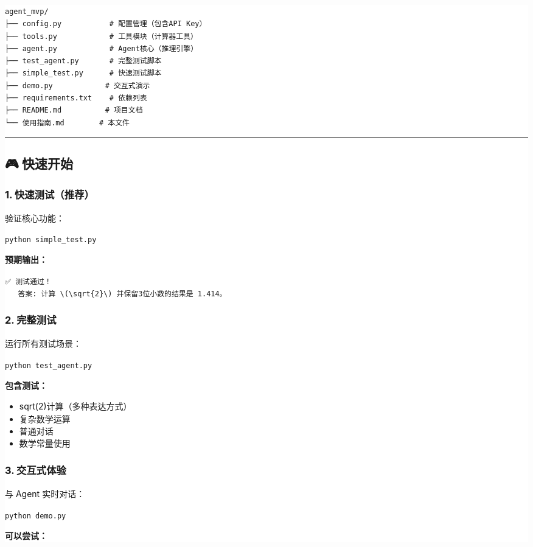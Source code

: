 ```
agent_mvp/
├── config.py           # 配置管理（包含API Key）
├── tools.py            # 工具模块（计算器工具）
├── agent.py            # Agent核心（推理引擎）
├── test_agent.py       # 完整测试脚本
├── simple_test.py      # 快速测试脚本
├── demo.py            # 交互式演示
├── requirements.txt    # 依赖列表
├── README.md          # 项目文档
└── 使用指南.md        # 本文件
```

---

## 🎮 快速开始

### 1. 快速测试（推荐）

验证核心功能：

```bash
python simple_test.py
```

**预期输出：**

```
✅ 测试通过！
   答案: 计算 \(\sqrt{2}\) 并保留3位小数的结果是 1.414。
```

### 2. 完整测试

运行所有测试场景：

```bash
python test_agent.py
```

**包含测试：**

- sqrt(2)计算（多种表达方式）
- 复杂数学运算
- 普通对话
- 数学常量使用

### 3. 交互式体验

与 Agent 实时对话：

```bash
python demo.py
```

**可以尝试：**
